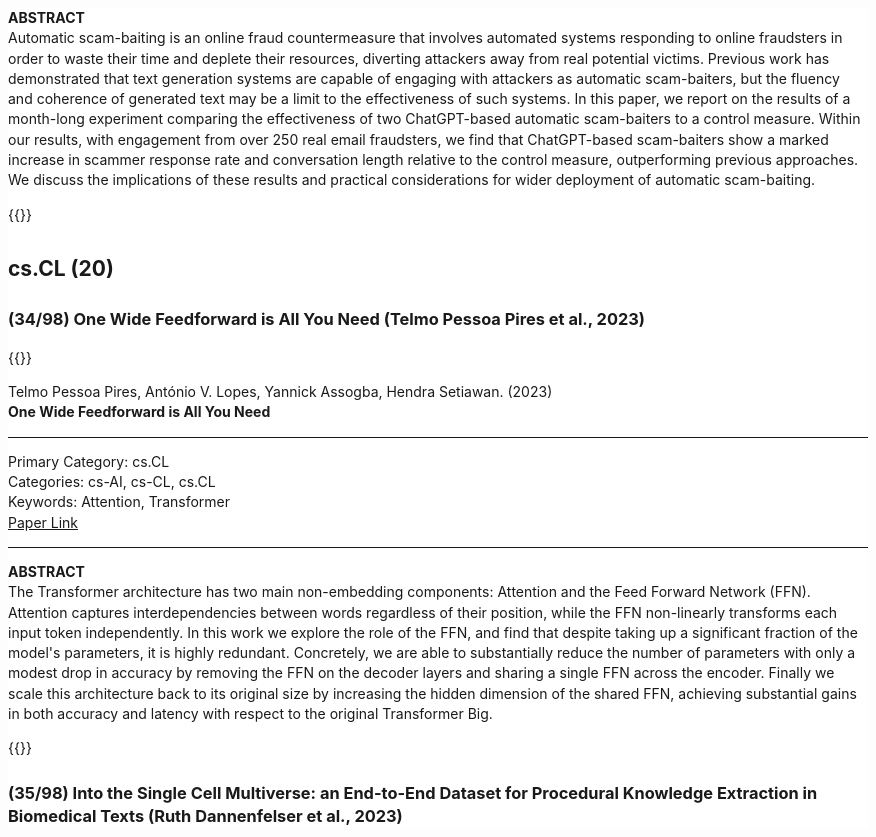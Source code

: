 

**ABSTRACT**  
Automatic scam-baiting is an online fraud countermeasure that involves automated systems responding to online fraudsters in order to waste their time and deplete their resources, diverting attackers away from real potential victims. Previous work has demonstrated that text generation systems are capable of engaging with attackers as automatic scam-baiters, but the fluency and coherence of generated text may be a limit to the effectiveness of such systems.   In this paper, we report on the results of a month-long experiment comparing the effectiveness of two ChatGPT-based automatic scam-baiters to a control measure. Within our results, with engagement from over 250 real email fraudsters, we find that ChatGPT-based scam-baiters show a marked increase in scammer response rate and conversation length relative to the control measure, outperforming previous approaches. We discuss the implications of these results and practical considerations for wider deployment of automatic scam-baiting.

{{</citation>}}


## cs.CL (20)



### (34/98) One Wide Feedforward is All You Need (Telmo Pessoa Pires et al., 2023)

{{<citation>}}

Telmo Pessoa Pires, António V. Lopes, Yannick Assogba, Hendra Setiawan. (2023)  
**One Wide Feedforward is All You Need**  

---
Primary Category: cs.CL  
Categories: cs-AI, cs-CL, cs.CL  
Keywords: Attention, Transformer  
[Paper Link](http://arxiv.org/abs/2309.01826v1)  

---


**ABSTRACT**  
The Transformer architecture has two main non-embedding components: Attention and the Feed Forward Network (FFN). Attention captures interdependencies between words regardless of their position, while the FFN non-linearly transforms each input token independently. In this work we explore the role of the FFN, and find that despite taking up a significant fraction of the model's parameters, it is highly redundant. Concretely, we are able to substantially reduce the number of parameters with only a modest drop in accuracy by removing the FFN on the decoder layers and sharing a single FFN across the encoder. Finally we scale this architecture back to its original size by increasing the hidden dimension of the shared FFN, achieving substantial gains in both accuracy and latency with respect to the original Transformer Big.

{{</citation>}}


### (35/98) Into the Single Cell Multiverse: an End-to-End Dataset for Procedural Knowledge Extraction in Biomedical Texts (Ruth Dannenfelser et al., 2023)
